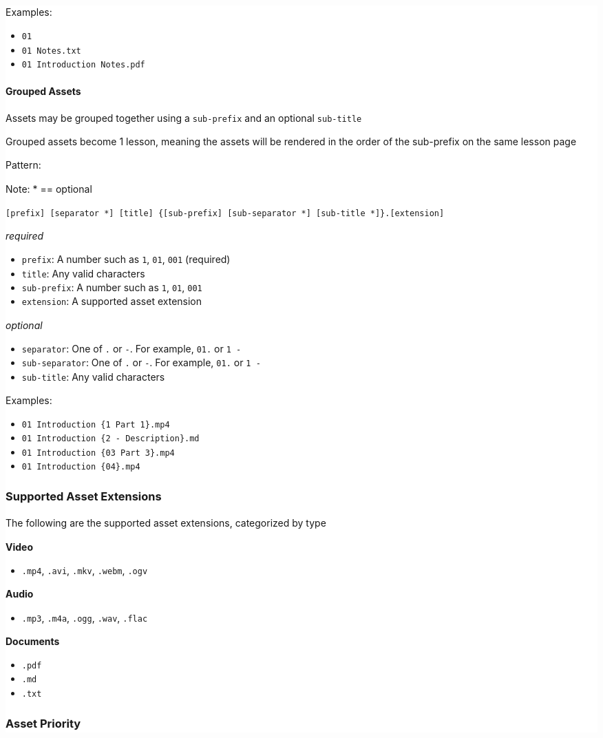 Examples:

- `01`
- `01 Notes.txt`
- `01 Introduction Notes.pdf`

#### Grouped Assets

Assets may be grouped together using a `sub-prefix` and an optional `sub-title`

Grouped assets become 1 lesson, meaning the assets will be rendered in the order of the sub-prefix on the same lesson page

Pattern:

Note: \* == optional

```
[prefix] [separator *] [title] {[sub-prefix] [sub-separator *] [sub-title *]}.[extension]
```

_required_

- `prefix`: A number such as `1`, `01`, `001` (required)
- `title`: Any valid characters
- `sub-prefix`: A number such as `1`, `01`, `001`
- `extension`: A supported asset extension

_optional_

- `separator`: One of `.` or `-`. For example, `01.` or `1 -`
- `sub-separator`: One of `.` or `-`. For example, `01.` or `1 -`
- `sub-title`: Any valid characters

Examples:

- `01 Introduction {1 Part 1}.mp4`
- `01 Introduction {2 - Description}.md`
- `01 Introduction {03 Part 3}.mp4`
- `01 Introduction {04}.mp4`

### Supported Asset Extensions

The following are the supported asset extensions, categorized by type

**Video**

- `.mp4`, `.avi`, `.mkv`, `.webm`, `.ogv`

**Audio**

- `.mp3`, `.m4a`, `.ogg`, `.wav`, `.flac`

**Documents**

- `.pdf`
- `.md`
- `.txt`

### Asset Priority
